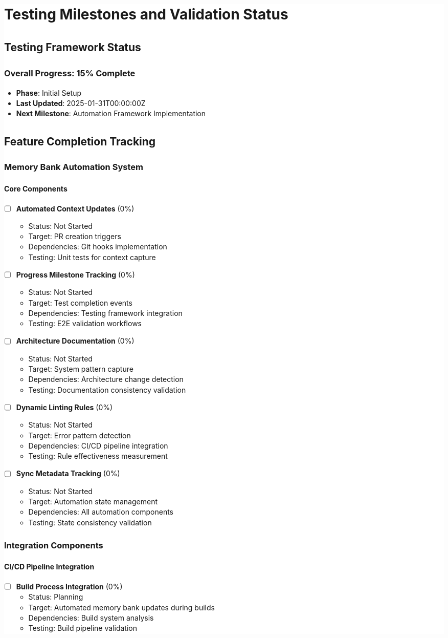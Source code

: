 # Testing Milestones and Validation Status

## Testing Framework Status

### Overall Progress: 15% Complete

- **Phase**: Initial Setup
- **Last Updated**: 2025-01-31T00:00:00Z
- **Next Milestone**: Automation Framework Implementation

## Feature Completion Tracking

### Memory Bank Automation System

#### Core Components

- [ ] **Automated Context Updates** (0%)
  - Status: Not Started
  - Target: PR creation triggers
  - Dependencies: Git hooks implementation
  - Testing: Unit tests for context capture

- [ ] **Progress Milestone Tracking** (0%)
  - Status: Not Started
  - Target: Test completion events
  - Dependencies: Testing framework integration
  - Testing: E2E validation workflows

- [ ] **Architecture Documentation** (0%)
  - Status: Not Started
  - Target: System pattern capture
  - Dependencies: Architecture change detection
  - Testing: Documentation consistency validation

- [ ] **Dynamic Linting Rules** (0%)
  - Status: Not Started
  - Target: Error pattern detection
  - Dependencies: CI/CD pipeline integration
  - Testing: Rule effectiveness measurement

- [ ] **Sync Metadata Tracking** (0%)
  - Status: Not Started
  - Target: Automation state management
  - Dependencies: All automation components
  - Testing: State consistency validation

### Integration Components

#### CI/CD Pipeline Integration

- [ ] **Build Process Integration** (0%)
  - Status: Planning
  - Target: Automated memory bank updates during builds
  - Dependencies: Build system analysis
  - Testing: Build pipeline validation
